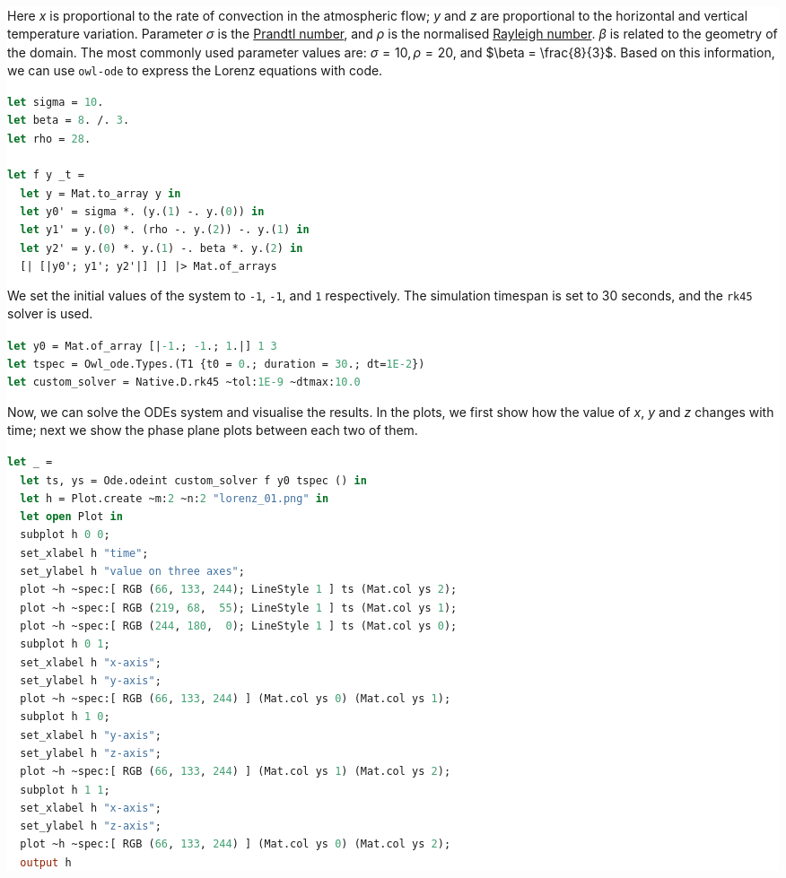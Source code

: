 Here $x$ is proportional to the rate of convection in the atmospheric flow; $y$ and $z$ are proportional to the horizontal and vertical temperature variation.
Parameter $\sigma$ is the [Prandtl number](https://en.wikipedia.org/wiki/Prandtl_number), and $\rho$ is the normalised [Rayleigh number](https://en.wikipedia.org/wiki/Rayleigh_number).
$\beta$ is related to the geometry of the domain.
The most commonly used parameter values are: $\sigma = 10, \rho=20$, and $\beta = \frac{8}{3}$.
Based on this information, we can use `owl-ode` to express the Lorenz equations with code.

```ocaml env=diffequation_example_lorentz
let sigma = 10.
let beta = 8. /. 3.
let rho = 28.

let f y _t =
  let y = Mat.to_array y in
  let y0' = sigma *. (y.(1) -. y.(0)) in
  let y1' = y.(0) *. (rho -. y.(2)) -. y.(1) in
  let y2' = y.(0) *. y.(1) -. beta *. y.(2) in
  [| [|y0'; y1'; y2'|] |] |> Mat.of_arrays
```

We set the initial values of the system to `-1`, `-1`, and `1` respectively.
The simulation timespan is set to 30 seconds, and the `rk45` solver is used.

```ocaml env=diffequation_example_lorentz
let y0 = Mat.of_array [|-1.; -1.; 1.|] 1 3
let tspec = Owl_ode.Types.(T1 {t0 = 0.; duration = 30.; dt=1E-2})
let custom_solver = Native.D.rk45 ~tol:1E-9 ~dtmax:10.0
```

Now, we can solve the ODEs system and visualise the results.
In the plots, we first show how the value of $x$, $y$ and $z$ changes with time; next we show the phase plane plots between each two of them.

```ocaml env=diffequation_example_lorentz
let _ =
  let ts, ys = Ode.odeint custom_solver f y0 tspec () in
  let h = Plot.create ~m:2 ~n:2 "lorenz_01.png" in
  let open Plot in
  subplot h 0 0;
  set_xlabel h "time";
  set_ylabel h "value on three axes";
  plot ~h ~spec:[ RGB (66, 133, 244); LineStyle 1 ] ts (Mat.col ys 2);
  plot ~h ~spec:[ RGB (219, 68,  55); LineStyle 1 ] ts (Mat.col ys 1);
  plot ~h ~spec:[ RGB (244, 180,  0); LineStyle 1 ] ts (Mat.col ys 0);
  subplot h 0 1;
  set_xlabel h "x-axis";
  set_ylabel h "y-axis";
  plot ~h ~spec:[ RGB (66, 133, 244) ] (Mat.col ys 0) (Mat.col ys 1);
  subplot h 1 0;
  set_xlabel h "y-axis";
  set_ylabel h "z-axis";
  plot ~h ~spec:[ RGB (66, 133, 244) ] (Mat.col ys 1) (Mat.col ys 2);
  subplot h 1 1;
  set_xlabel h "x-axis";
  set_ylabel h "z-axis";
  plot ~h ~spec:[ RGB (66, 133, 244) ] (Mat.col ys 0) (Mat.col ys 2);
  output h
```
